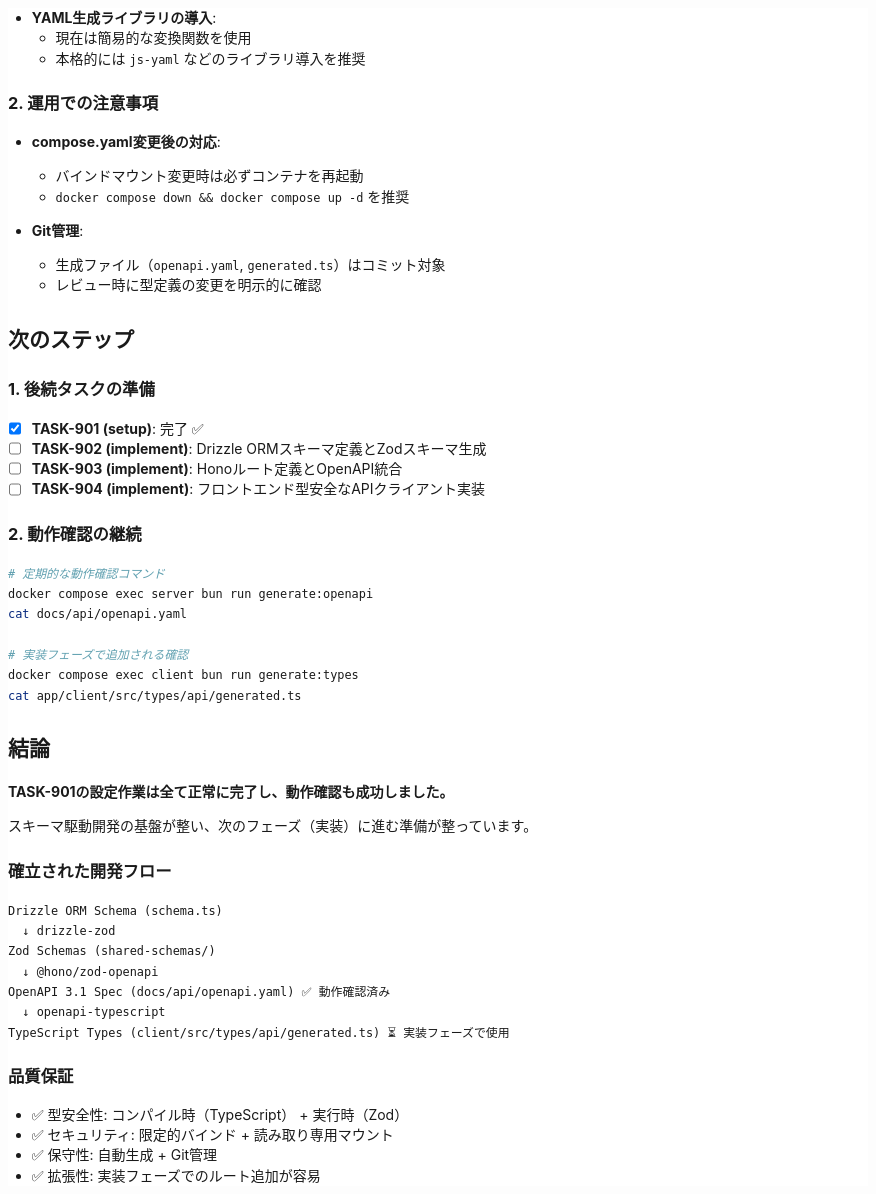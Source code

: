 - **YAML生成ライブラリの導入**:
  - 現在は簡易的な変換関数を使用
  - 本格的には `js-yaml` などのライブラリ導入を推奨

### 2. 運用での注意事項

- **compose.yaml変更後の対応**:
  - バインドマウント変更時は必ずコンテナを再起動
  - `docker compose down && docker compose up -d` を推奨

- **Git管理**:
  - 生成ファイル（`openapi.yaml`, `generated.ts`）はコミット対象
  - レビュー時に型定義の変更を明示的に確認

## 次のステップ

### 1. 後続タスクの準備

- [x] **TASK-901 (setup)**: 完了 ✅
- [ ] **TASK-902 (implement)**: Drizzle ORMスキーマ定義とZodスキーマ生成
- [ ] **TASK-903 (implement)**: Honoルート定義とOpenAPI統合
- [ ] **TASK-904 (implement)**: フロントエンド型安全なAPIクライアント実装

### 2. 動作確認の継続

```bash
# 定期的な動作確認コマンド
docker compose exec server bun run generate:openapi
cat docs/api/openapi.yaml

# 実装フェーズで追加される確認
docker compose exec client bun run generate:types
cat app/client/src/types/api/generated.ts
```

## 結論

**TASK-901の設定作業は全て正常に完了し、動作確認も成功しました。**

スキーマ駆動開発の基盤が整い、次のフェーズ（実装）に進む準備が整っています。

### 確立された開発フロー

```
Drizzle ORM Schema (schema.ts)
  ↓ drizzle-zod
Zod Schemas (shared-schemas/)
  ↓ @hono/zod-openapi
OpenAPI 3.1 Spec (docs/api/openapi.yaml) ✅ 動作確認済み
  ↓ openapi-typescript
TypeScript Types (client/src/types/api/generated.ts) ⏳ 実装フェーズで使用
```

### 品質保証

- ✅ 型安全性: コンパイル時（TypeScript） + 実行時（Zod）
- ✅ セキュリティ: 限定的バインド + 読み取り専用マウント
- ✅ 保守性: 自動生成 + Git管理
- ✅ 拡張性: 実装フェーズでのルート追加が容易
